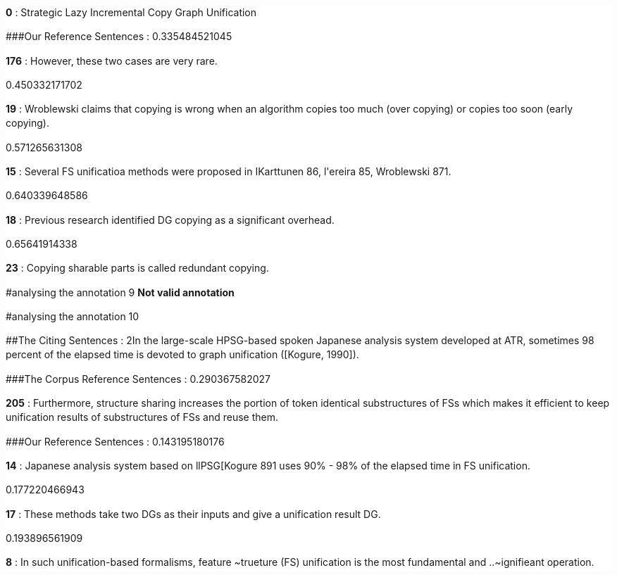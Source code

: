 **0** : Strategic Lazy Incremental Copy Graph Unification


###Our Reference Sentences : 
0.335484521045

**176** : However, these two cases are very rare.


0.450332171702

**19** : Wroblewski claims that copying is wrong when an algorithm copies too much (over copying) or copies too soon (early copying).


0.571265631308

**15** : Several FS unificatioa methods were proposed in IKarttunen 86, l'ereira 85, Wroblewski 871.


0.640339648586

**18** : Previous research identified DG copying as a significant overhead.


0.65641914338

**23** : Copying sharable parts is called redundant copying.



#analysing the annotation 9
**Not valid annotation**

#analysing the annotation 10

##The Citing Sentences : 
2In the large-scale HPSG-based spoken Japanese analysis system developed at ATR, sometimes 98 percent of the elapsed time is devoted to graph unification ([Kogure, 1990]).

###The Corpus Reference Sentences : 
0.290367582027


**205** : Furthermore, structure sharing increases the portion of token identical substructures of FSs which makes it efficient to keep unification results of substructures of FSs and reuse them.


###Our Reference Sentences : 
0.143195180176

**14** : Japanese analysis system based on llPSG[Kogure 891 uses 90% - 98% of the elapsed time in FS unification.


0.177220466943

**17** : These methods take two DGs as their inputs and give a unification result DG.


0.193896561909

**8** : In such unification-based formalisms, feature ~trueture (FS) unification is the most fundamental and ..~ignifieant operation.

